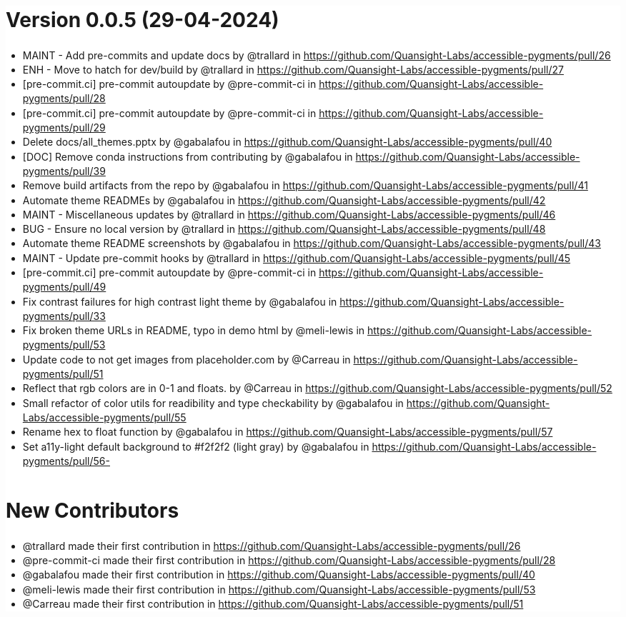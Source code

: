 # Version 0.0.5 (29-04-2024)

- MAINT - Add pre-commits and update docs by @trallard in https://github.com/Quansight-Labs/accessible-pygments/pull/26
- ENH - Move to hatch for dev/build by @trallard in https://github.com/Quansight-Labs/accessible-pygments/pull/27
- [pre-commit.ci] pre-commit autoupdate by @pre-commit-ci in https://github.com/Quansight-Labs/accessible-pygments/pull/28
- [pre-commit.ci] pre-commit autoupdate by @pre-commit-ci in https://github.com/Quansight-Labs/accessible-pygments/pull/29
- Delete docs/all_themes.pptx by @gabalafou in https://github.com/Quansight-Labs/accessible-pygments/pull/40
- [DOC] Remove conda instructions from contributing by @gabalafou in https://github.com/Quansight-Labs/accessible-pygments/pull/39
- Remove build artifacts from the repo by @gabalafou in https://github.com/Quansight-Labs/accessible-pygments/pull/41
- Automate theme READMEs by @gabalafou in https://github.com/Quansight-Labs/accessible-pygments/pull/42
- MAINT - Miscellaneous updates by @trallard in https://github.com/Quansight-Labs/accessible-pygments/pull/46
- BUG - Ensure no local version by @trallard in https://github.com/Quansight-Labs/accessible-pygments/pull/48
- Automate theme README screenshots by @gabalafou in https://github.com/Quansight-Labs/accessible-pygments/pull/43
- MAINT - Update pre-commit hooks by @trallard in https://github.com/Quansight-Labs/accessible-pygments/pull/45
- [pre-commit.ci] pre-commit autoupdate by @pre-commit-ci in https://github.com/Quansight-Labs/accessible-pygments/pull/49
- Fix contrast failures for high contrast light theme by @gabalafou in https://github.com/Quansight-Labs/accessible-pygments/pull/33
- Fix broken theme URLs in README, typo in demo html by @meli-lewis in https://github.com/Quansight-Labs/accessible-pygments/pull/53
- Update code to not get images from placeholder.com by @Carreau in https://github.com/Quansight-Labs/accessible-pygments/pull/51
- Reflect that rgb colors are in 0-1 and floats. by @Carreau in https://github.com/Quansight-Labs/accessible-pygments/pull/52
- Small refactor of color utils for readibility and type checkability by @gabalafou in https://github.com/Quansight-Labs/accessible-pygments/pull/55
- Rename hex to float function by @gabalafou in https://github.com/Quansight-Labs/accessible-pygments/pull/57
- Set a11y-light default background to #f2f2f2 (light gray) by @gabalafou in https://github.com/Quansight-Labs/accessible-pygments/pull/56-

# New Contributors

- @trallard made their first contribution in https://github.com/Quansight-Labs/accessible-pygments/pull/26
- @pre-commit-ci made their first contribution in https://github.com/Quansight-Labs/accessible-pygments/pull/28
- @gabalafou made their first contribution in https://github.com/Quansight-Labs/accessible-pygments/pull/40
- @meli-lewis made their first contribution in https://github.com/Quansight-Labs/accessible-pygments/pull/53
- @Carreau made their first contribution in https://github.com/Quansight-Labs/accessible-pygments/pull/51
